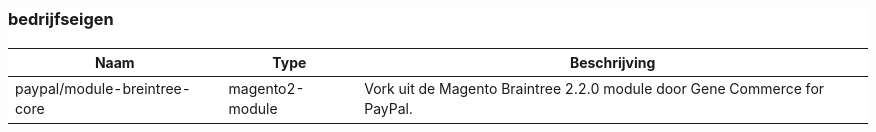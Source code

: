 ### bedrijfseigen

<table>
  <thead>
    <tr>
      <th>Naam</th>
      <th>Type</th>
      <th>Beschrijving</th>
    </tr>
  </thead>
  <tbody>
  <tr>
    <td>
      paypal/module-breintree-core
    </td>
    <td>magento2-module</td>
    <td>Vork uit de Magento Braintree 2.2.0 module door Gene Commerce for PayPal.</td>
  </tr>
  </tbody>
</table>

